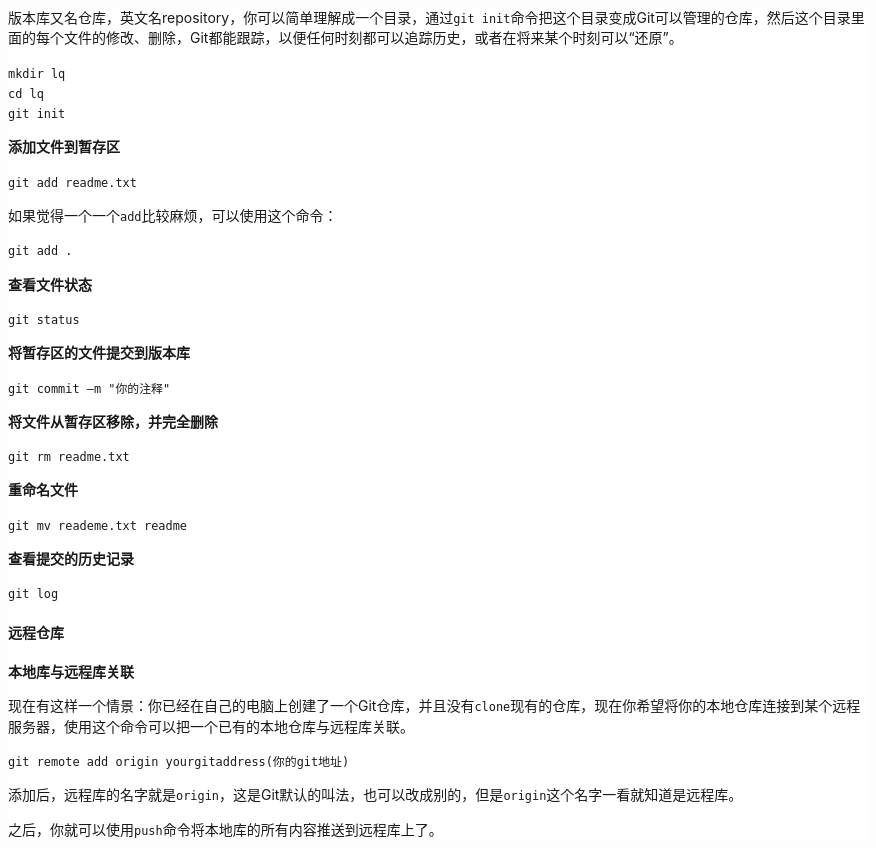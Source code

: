 版本库又名仓库，英文名repository，你可以简单理解成一个目录，通过`git init`命令把这个目录变成Git可以管理的仓库，然后这个目录里面的每个文件的修改、删除，Git都能跟踪，以便任何时刻都可以追踪历史，或者在将来某个时刻可以“还原”。

```
mkdir lq
cd lq
git init
```

**添加文件到暂存区**

```
git add readme.txt
```

如果觉得一个一个`add`比较麻烦，可以使用这个命令：

```
git add .
```

**查看文件状态**

```
git status
```

**将暂存区的文件提交到版本库**

```
git commit –m "你的注释"
```

**将文件从暂存区移除，并完全删除**

```
git rm readme.txt
```

**重命名文件**

```
git mv reademe.txt readme
```

**查看提交的历史记录**

```
git log
```

#### 远程仓库

**本地库与远程库关联**

现在有这样一个情景：你已经在自己的电脑上创建了一个Git仓库，并且没有`clone`现有的仓库，现在你希望将你的本地仓库连接到某个远程服务器，使用这个命令可以把一个已有的本地仓库与远程库关联。

```
git remote add origin yourgitaddress(你的git地址)
```

添加后，远程库的名字就是`origin`，这是Git默认的叫法，也可以改成别的，但是`origin`这个名字一看就知道是远程库。

之后，你就可以使用`push`命令将本地库的所有内容推送到远程库上了。
